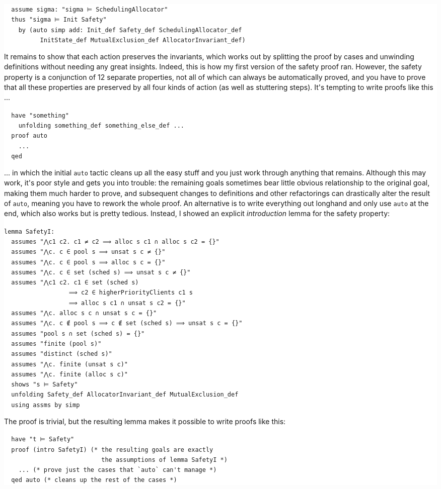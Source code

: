       assume sigma: "sigma ⊨ SchedulingAllocator"
      thus "sigma ⊨ Init Safety"
        by (auto simp add: Init_def Safety_def SchedulingAllocator_def
              InitState_def MutualExclusion_def AllocatorInvariant_def)

It remains to show that each action preserves the invariants, which works out
by splitting the proof by cases and unwinding definitions without needing any
great insights. Indeed, this is how my first version of the safety proof ran.
However, the safety property is a conjunction of 12 separate properties, not
all of which can always be automatically proved, and you have to prove that all
these properties are preserved by all four kinds of action (as well as
stuttering steps). It's tempting to write proofs like this ...

      have "something"
        unfolding something_def something_else_def ...
      proof auto
        ...
      qed

... in which the initial `auto` tactic cleans up all the easy stuff and you
just work through anything that remains. Although this may work, it's poor
style and gets you into trouble: the remaining goals sometimes bear little
obvious relationship to the original goal, making them much harder to prove,
and subsequent changes to definitions and other refactorings can drastically
alter the result of `auto`, meaning you have to rework the whole proof.  An
alternative is to write everything out longhand and only use `auto` at the end,
which also works but is pretty tedious. Instead, I showed an explicit
_introduction_ lemma for the safety property:

    lemma SafetyI:
      assumes "⋀c1 c2. c1 ≠ c2 ⟹ alloc s c1 ∩ alloc s c2 = {}"
      assumes "⋀c. c ∈ pool s ⟹ unsat s c ≠ {}"
      assumes "⋀c. c ∈ pool s ⟹ alloc s c = {}"
      assumes "⋀c. c ∈ set (sched s) ⟹ unsat s c ≠ {}"
      assumes "⋀c1 c2. c1 ∈ set (sched s)
                      ⟹ c2 ∈ higherPriorityClients c1 s
                      ⟹ alloc s c1 ∩ unsat s c2 = {}"
      assumes "⋀c. alloc s c ∩ unsat s c = {}"
      assumes "⋀c. c ∉ pool s ⟹ c ∉ set (sched s) ⟹ unsat s c = {}"
      assumes "pool s ∩ set (sched s) = {}"
      assumes "finite (pool s)"
      assumes "distinct (sched s)"
      assumes "⋀c. finite (unsat s c)"
      assumes "⋀c. finite (alloc s c)"
      shows "s ⊨ Safety"
      unfolding Safety_def AllocatorInvariant_def MutualExclusion_def
      using assms by simp

The proof is trivial, but the resulting lemma makes it possible to write proofs
like this:

      have "t ⊨ Safety"
      proof (intro SafetyI) (* the resulting goals are exactly
                               the assumptions of lemma SafetyI *)
        ... (* prove just the cases that `auto` can't manage *)
      qed auto (* cleans up the rest of the cases *)
